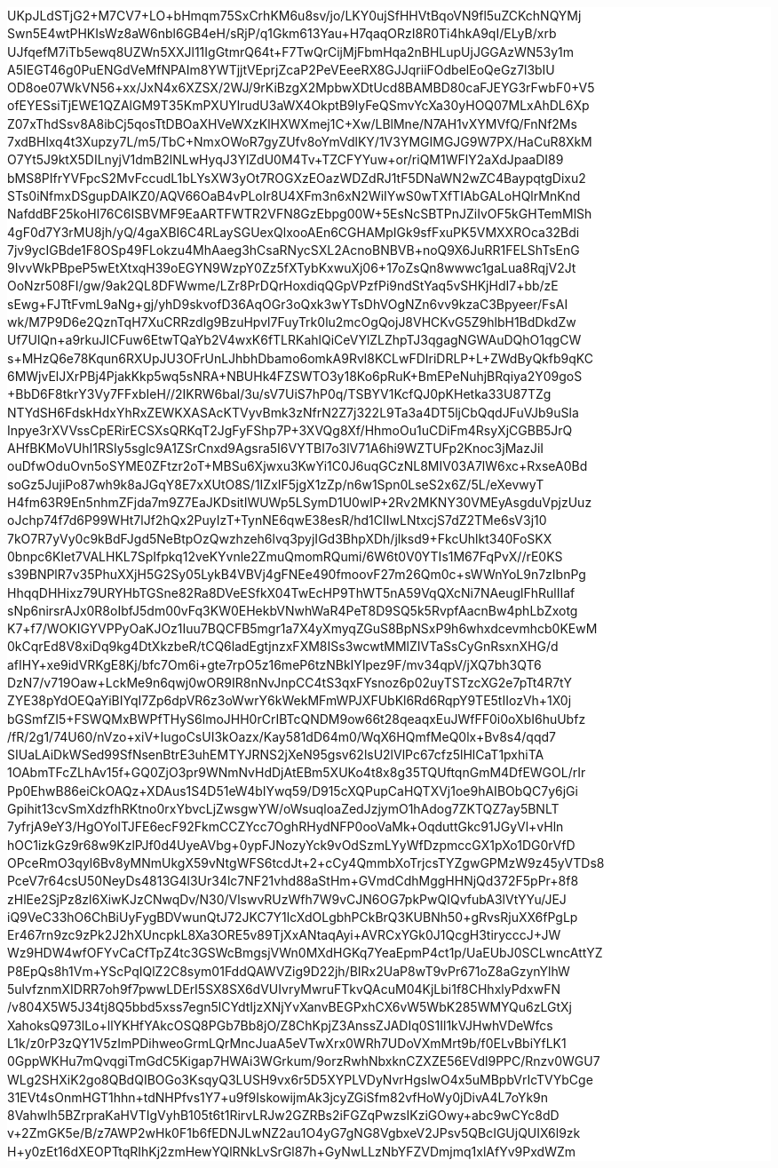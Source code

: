 UKpJLdSTjG2+M7CV7+LO+bHmqm75SxCrhKM6u8sv/jo/LKY0ujSfHHVtBqoVN9fl5uZCKchNQYMj
Swn5E4wtPHKIsWz8aW6nbl6GB4eH/sRjP/q1Gkm613Yau+H7qaqORzI8R0Ti4hkA9qI/ELyB/xrb
UJfqefM7iTb5ewq8UZWn5XXJl11IgGtmrQ64t+F7TwQrCijMjFbmHqa2nBHLupUjJGGAzWN53y1m
A5IEGT46g0PuENGdVeMfNPAIm8YWTjjtVEprjZcaP2PeVEeeRX8GJJqriiFOdbelEoQeGz7l3bIU
OD8oe07WkVN56+xx/JxN4x6XZSX/2WJ/9rKiBzgX2MpbwXDtUcd8BAMBD80caFJEYG3rFwbF0+V5
ofEYESsiTjEWE1QZAlGM9T35KmPXUYlrudU3aWX4OkptB9lyFeQSmvYcXa30yHOQ07MLxAhDL6Xp
Z07xThdSsv8A8ibCj5qosTtDBOaXHVeWXzKlHXWXmej1C+Xw/LBlMne/N7AH1vXYMVfQ/FnNf2Ms
7xdBHlxq4t3Xupzy7L/m5/TbC+NmxOWoR7gyZUfv8oYmVdlKY/1V3YMGIMGJG9W7PX/HaCuR8XkM
O7Yt5J9ktX5DILnyjV1dmB2lNLwHyqJ3YlZdU0M4Tv+TZCFYYuw+or/riQM1WFlY2aXdJpaaDI89
bMS8PIfrYVFpcS2MvFccudL1bLYsXW3yOt7ROGXzEOazWDZdRJ1tF5DNaWN2wZC4BaypqtgDixu2
STs0iNfmxDSgupDAIKZ0/AQV66OaB4vPLoIr8U4XFm3n6xN2WiIYwS0wTXfTIAbGALoHQlrMnKnd
NafddBF25koHl76C6ISBVMF9EaARTFWTR2VFN8GzEbpg00W+5EsNcSBTPnJZiIvOF5kGHTemMlSh
4gF0d7Y3rMU8jh/yQ/4gaXBI6C4RLaySGUexQlxooAEn6CGHAMpIGk9sfFxuPK5VMXXROca32Bdi
7jv9ycIGBde1F8OSp49FLokzu4MhAaeg3hCsaRNycSXL2AcnoBNBVB+noQ9X6JuRR1FELShTsEnG
9IvvWkPBpeP5wEtXtxqH39oEGYN9WzpY0Zz5fXTybKxwuXj06+17oZsQn8wwwc1gaLua8RqjV2Jt
OoNzr508FI/gw/9ak2QL8DFWwme/LZr8PrDQrHoxdiqQGpVPzfPi9ndStYaq5vSHKjHdI7+bb/zE
sEwg+FJTtFvmL9aNg+gj/yhD9skvofD36AqOGr3oQxk3wYTsDhVOgNZn6vv9kzaC3Bpyeer/FsAI
wk/M7P9D6e2QznTqH7XuCRRzdlg9BzuHpvl7FuyTrk0lu2mcOgQojJ8VHCKvG5Z9hlbH1BdDkdZw
Uf7UlQn+a9rkuJICFuw6EtwTQaYb2V4wxK6fTLRKahlQiCeVYlZLZhpTJ3qgagNGWAuDQhO1qgCW
s+MHzQ6e78Kqun6RXUpJU3OFrUnLJhbhDbamo6omkA9Rvl8KCLwFDIriDRLP+L+ZWdByQkfb9qKC
6MWjvElJXrPBj4PjakKkp5wq5sNRA+NBUHk4FZSWTO3y18Ko6pRuK+BmEPeNuhjBRqiya2Y09goS
+BbD6F8tkrY3Vy7FFxbIeH//2IKRW6bal/3u/sV7UiS7hP0q/TSBYV1KcfQJ0pKHetka33U87TZg
NTYdSH6FdskHdxYhRxZEWKXASAcKTVyvBmk3zNfrN2Z7j322L9Ta3a4DT5ljCbQqdJFuVJb9uSla
Inpye3rXVVssCpERirECSXsQRKqT2JgFyFShp7P+3XVQg8Xf/HhmoOu1uCDiFm4RsyXjCGBB5JrQ
AHfBKMoVUhI1RSIy5sglc9A1ZSrCnxd9Agsra5I6VYTBI7o3lV71A6hi9WZTUFp2Knoc3jMazJiI
ouDfwOduOvn5oSYME0ZFtzr2oT+MBSu6Xjwxu3KwYi1C0J6uqGCzNL8MIV03A7lW6xc+RxseA0Bd
soGz5JujiPo87wh9k8aJGqY8E7xXUtO8S/1IZxIF5jgX1zZp/n6w1Spn0LseS2x6Z/5L/eXevwyT
H4fm63R9En5nhmZFjda7m9Z7EaJKDsitIWUWp5LSymD1U0wlP+2Rv2MKNY30VMEyAsgduVpjzUuz
oJchp74f7d6P99WHt7lJf2hQx2PuyIzT+TynNE6qwE38esR/hd1CIIwLNtxcjS7dZ2TMe6sV3j10
7kO7R7yVy0c9kBdFJgd5NeBtpOzQwzhzeh6lvq3pyjIGd3BhpXDh/jlksd9+FkcUhlkt340FoSKX
0bnpc6KIet7VALHKL7SpIfpkq12veKYvnle2ZmuQmomRQumi/6W6t0V0YTIs1M67FqPvX//rE0KS
s39BNPlR7v35PhuXXjH5G2Sy05LykB4VBVj4gFNEe490fmoovF27m26Qm0c+sWWnYoL9n7zIbnPg
HhqqDHHixz79URYHbTGSne82Ra8DVeESfkX04TwEcHP9ThWT5nA59VqQXcNi7NAeuglFhRulIIaf
sNp6nirsrAJx0R8oIbfJ5dm00vFq3KW0EHekbVNwhWaR4PeT8D9SQ5k5RvpfAacnBw4phLbZxotg
K7+f7/WOKIGYVPPyOaKJOz1Iuu7BQCFB5mgr1a7X4yXmyqZGuS8BpNSxP9h6whxdcevmhcb0KEwM
0kCqrEd8V8xiDq9kg4DtXkzbeR/tCQ6ladEgtjnzxFXM8ISs3wcwtMMlZIVTaSsCyGnRsxnXHG/d
afIHY+xe9idVRKgE8Kj/bfc7Om6i+gte7rpO5z16meP6tzNBkIYlpez9F/mv34qpV/jXQ7bh3QT6
DzN7/v719Oaw+LckMe9n6qwj0wOR9IR8nNvJnpCC4tS3qxFYsnoz6p02uyTSTzcXG2e7pTt4R7tY
ZYE38pYdOEQaYiBIYqI7Zp6dpVR6z3oWwrY6kWekMFmWPJXFUbKl6Rd6RqpY9TE5tIIozVh+1X0j
bGSmfZI5+FSWQMxBWPfTHyS6lmoJHH0rCrIBTcQNDM9ow66t28qeaqxEuJWfFF0i0oXbI6huUbfz
/fR/2g1/74U60/nVzo+xiV+IugoCsUI3kOazx/Kay581dD64m0/WqX6HQmfMeQ0lx+Bv8s4/qqd7
SIUaLAiDkWSed99SfNsenBtrE3uhEMTYJRNS2jXeN95gsv62lsU2lVlPc67cfz5lHlCaT1pxhiTA
1OAbmTFcZLhAv15f+GQ0ZjO3pr9WNmNvHdDjAtEBm5XUKo4t8x8g35TQUftqnGmM4DfEWGOL/rIr
Pp0EhwB86eiCkOAQz+XDAus1S4D51eW4bIYwq59/D915cXQPupCaHQTXVj1oe9hAIBObQC7y6jGi
Gpihit13cvSmXdzfhRKtno0rxYbvcLjZwsgwYW/oWsuqloaZedJzjymO1hAdog7ZKTQZ7ay5BNLT
7yfrjA9eY3/HgOYolTJFE6ecF92FkmCCZYcc7OghRHydNFP0ooVaMk+OqduttGkc91JGyVl+vHln
hOC1izkGz9r68w9KzlPJf0d4UyeAVbg+0ypFJNozyYck9vOdSzmLYyWfDzpmccGX1pXo1DG0rVfD
OPceRmO3qyl6Bv8yMNmUkgX59vNtgWFS6tcdJt+2+cCy4QmmbXoTrjcsTYZgwGPMzW9z45yVTDs8
PceV7r64csU50NeyDs4813G4l3Ur34lc7NF21vhd88aStHm+GVmdCdhMggHHNjQd372F5pPr+8f8
zHlEe2SjPz8zl6XiwKJzCNwqDv/N30/VlswvRUzWfh7W9vCJN6OG7pkPwQIQvfubA3lVtYYu/JEJ
iQ9VeC33hO6ChBiUyFygBDVwunQtJ72JKC7Y1lcXdOLgbhPCkBrQ3KUBNh50+gRvsRjuXX6fPgLp
Er467rn9zc9zPk2J2hXUncpkL8Xa3ORE5v89TjXxANtaqAyi+AVRCxYGk0J1QcgH3tirycccJ+JW
Wz9HDW4wfOFYvCaCfTpZ4tc3GSWcBmgsjVWn0MXdHGKq7YeaEpmP4ct1p/UaEUbJ0SCLwncAttYZ
P8EpQs8h1Vm+YScPqIQlZ2C8sym01FddQAWVZig9D22jh/BIRx2UaP8wT9vPr671oZ8aGzynYlhW
5ulvfznmXIDRR7oh9f7pwwLDErI5SX8SX6dVUIvryMwruFTkvQAcuM04KjLbi1f8CHhxlyPdxwFN
/v804X5W5J34tj8Q5bbd5xss7egn5lCYdtIjzXNjYvXanvBEGPxhCX6vW5WbK285WMYQu6zLGtXj
XahoksQ973lLo+llYKHfYAkcOSQ8PGb7Bb8jO/Z8ChKpjZ3AnssZJADIq0S1Il1kVJHwhVDeWfcs
L1k/z0rP3zQY1V5zImPDihweoGrmLQrMncJuaA5eVTwXrx0WRh7UDoVXmMrt9b/f0ELvBbiYfLK1
0GppWKHu7mQvqgiTmGdC5Kigap7HWAi3WGrkum/9orzRwhNbxknCZXZE56EVdl9PPC/Rnzv0WGU7
WLg2SHXiK2go8QBdQIBOGo3KsqyQ3LUSH9vx6r5D5XYPLVDyNvrHgslwO4x5uMBpbVrIcTVYbCge
31EVt4sOnmHGT1hhn+tdNHPfvs1Y7+u9f9IskowijmAk3jcyZGiSfm82vfHoWy0jDivA4L7oYk9n
8Vahwlh5BZrpraKaHVTIgVyhB105t6t1RirvLRJw2GZRBs2iFGZqPwzsIKziGOwy+abc9wCYc8dD
v+2ZmGK5e/B/z7AWP2wHk0F1b6fEDNJLwNZ2au1O4yG7gNG8VgbxeV2JPsv5QBcIGUjQUIX6l9zk
H+y0zEt16dXEOPTtqRIhKj2zmHewYQlRNkLvSrGl87h+GyNwLLzNbYFZVDmjmq1xlAfYv9PxdWZm
